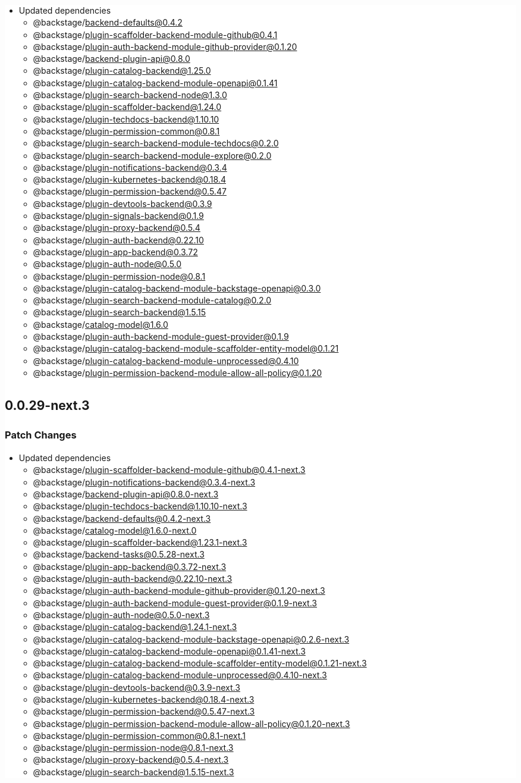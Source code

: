 - Updated dependencies
  - @backstage/backend-defaults@0.4.2
  - @backstage/plugin-scaffolder-backend-module-github@0.4.1
  - @backstage/plugin-auth-backend-module-github-provider@0.1.20
  - @backstage/backend-plugin-api@0.8.0
  - @backstage/plugin-catalog-backend@1.25.0
  - @backstage/plugin-catalog-backend-module-openapi@0.1.41
  - @backstage/plugin-search-backend-node@1.3.0
  - @backstage/plugin-scaffolder-backend@1.24.0
  - @backstage/plugin-techdocs-backend@1.10.10
  - @backstage/plugin-permission-common@0.8.1
  - @backstage/plugin-search-backend-module-techdocs@0.2.0
  - @backstage/plugin-search-backend-module-explore@0.2.0
  - @backstage/plugin-notifications-backend@0.3.4
  - @backstage/plugin-kubernetes-backend@0.18.4
  - @backstage/plugin-permission-backend@0.5.47
  - @backstage/plugin-devtools-backend@0.3.9
  - @backstage/plugin-signals-backend@0.1.9
  - @backstage/plugin-proxy-backend@0.5.4
  - @backstage/plugin-auth-backend@0.22.10
  - @backstage/plugin-app-backend@0.3.72
  - @backstage/plugin-auth-node@0.5.0
  - @backstage/plugin-permission-node@0.8.1
  - @backstage/plugin-catalog-backend-module-backstage-openapi@0.3.0
  - @backstage/plugin-search-backend-module-catalog@0.2.0
  - @backstage/plugin-search-backend@1.5.15
  - @backstage/catalog-model@1.6.0
  - @backstage/plugin-auth-backend-module-guest-provider@0.1.9
  - @backstage/plugin-catalog-backend-module-scaffolder-entity-model@0.1.21
  - @backstage/plugin-catalog-backend-module-unprocessed@0.4.10
  - @backstage/plugin-permission-backend-module-allow-all-policy@0.1.20

## 0.0.29-next.3

### Patch Changes

- Updated dependencies
  - @backstage/plugin-scaffolder-backend-module-github@0.4.1-next.3
  - @backstage/plugin-notifications-backend@0.3.4-next.3
  - @backstage/backend-plugin-api@0.8.0-next.3
  - @backstage/plugin-techdocs-backend@1.10.10-next.3
  - @backstage/backend-defaults@0.4.2-next.3
  - @backstage/catalog-model@1.6.0-next.0
  - @backstage/plugin-scaffolder-backend@1.23.1-next.3
  - @backstage/backend-tasks@0.5.28-next.3
  - @backstage/plugin-app-backend@0.3.72-next.3
  - @backstage/plugin-auth-backend@0.22.10-next.3
  - @backstage/plugin-auth-backend-module-github-provider@0.1.20-next.3
  - @backstage/plugin-auth-backend-module-guest-provider@0.1.9-next.3
  - @backstage/plugin-auth-node@0.5.0-next.3
  - @backstage/plugin-catalog-backend@1.24.1-next.3
  - @backstage/plugin-catalog-backend-module-backstage-openapi@0.2.6-next.3
  - @backstage/plugin-catalog-backend-module-openapi@0.1.41-next.3
  - @backstage/plugin-catalog-backend-module-scaffolder-entity-model@0.1.21-next.3
  - @backstage/plugin-catalog-backend-module-unprocessed@0.4.10-next.3
  - @backstage/plugin-devtools-backend@0.3.9-next.3
  - @backstage/plugin-kubernetes-backend@0.18.4-next.3
  - @backstage/plugin-permission-backend@0.5.47-next.3
  - @backstage/plugin-permission-backend-module-allow-all-policy@0.1.20-next.3
  - @backstage/plugin-permission-common@0.8.1-next.1
  - @backstage/plugin-permission-node@0.8.1-next.3
  - @backstage/plugin-proxy-backend@0.5.4-next.3
  - @backstage/plugin-search-backend@1.5.15-next.3